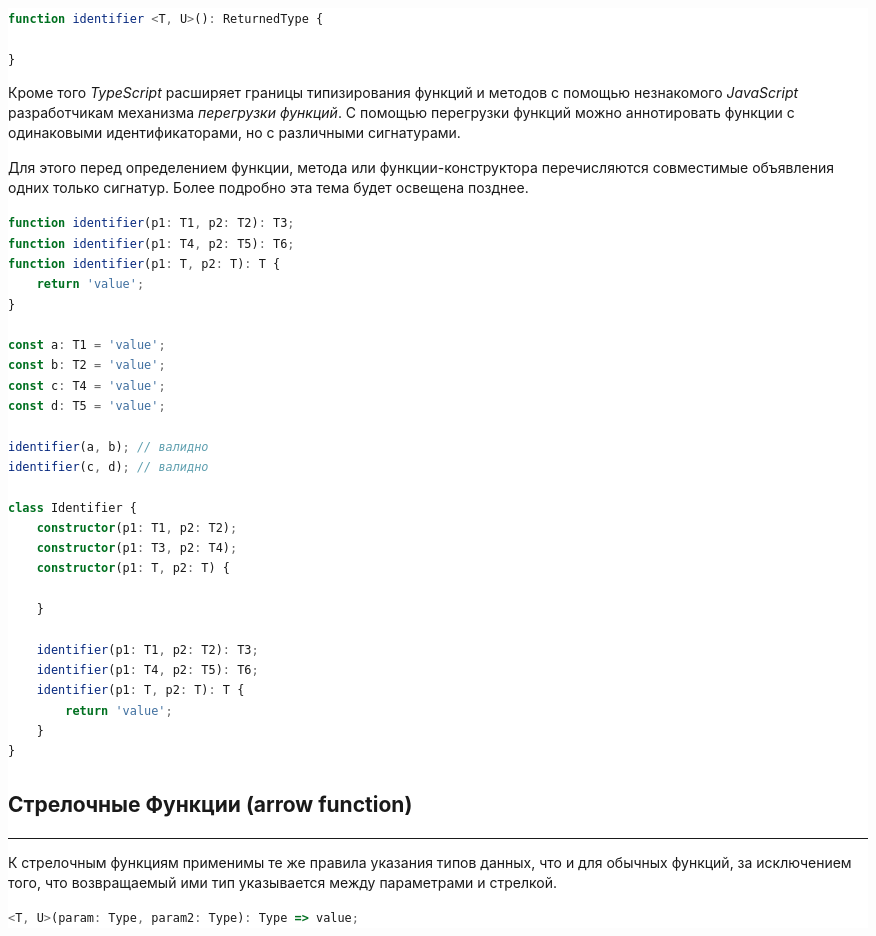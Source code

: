 ~~~~~typescript
function identifier <T, U>(): ReturnedType {

}
~~~~~

Кроме того _TypeScript_ расширяет границы типизирования функций и методов с помощью незнакомого  _JavaScript_ разработчикам механизма _перегрузки функций_. С помощью перегрузки функций можно аннотировать функции с одинаковыми идентификаторами, но с различными сигнатурами.

Для этого перед определением функции, метода или функции-конструктора перечисляются совместимые объявления одних только сигнатур. Более подробно эта тема будет освещена позднее.

~~~~~typescript
function identifier(p1: T1, p2: T2): T3;
function identifier(p1: T4, p2: T5): T6;
function identifier(p1: T, p2: T): T {
    return 'value';
}

const a: T1 = 'value';
const b: T2 = 'value';
const c: T4 = 'value';
const d: T5 = 'value';

identifier(a, b); // валидно
identifier(c, d); // валидно

class Identifier {
    constructor(p1: T1, p2: T2);
    constructor(p1: T3, p2: T4);
    constructor(p1: T, p2: T) {
    
    }
    
    identifier(p1: T1, p2: T2): T3;
    identifier(p1: T4, p2: T5): T6;
    identifier(p1: T, p2: T): T {
        return 'value';
    }
}
~~~~~


## Стрелочные Функции (arrow function)
________________

К стрелочным функциям применимы те же правила указания типов данных, что и для обычных функций, за исключением того, что возвращаемый ими тип указывается между параметрами и стрелкой.

~~~~~typescript
<T, U>(param: Type, param2: Type): Type => value;
~~~~~

